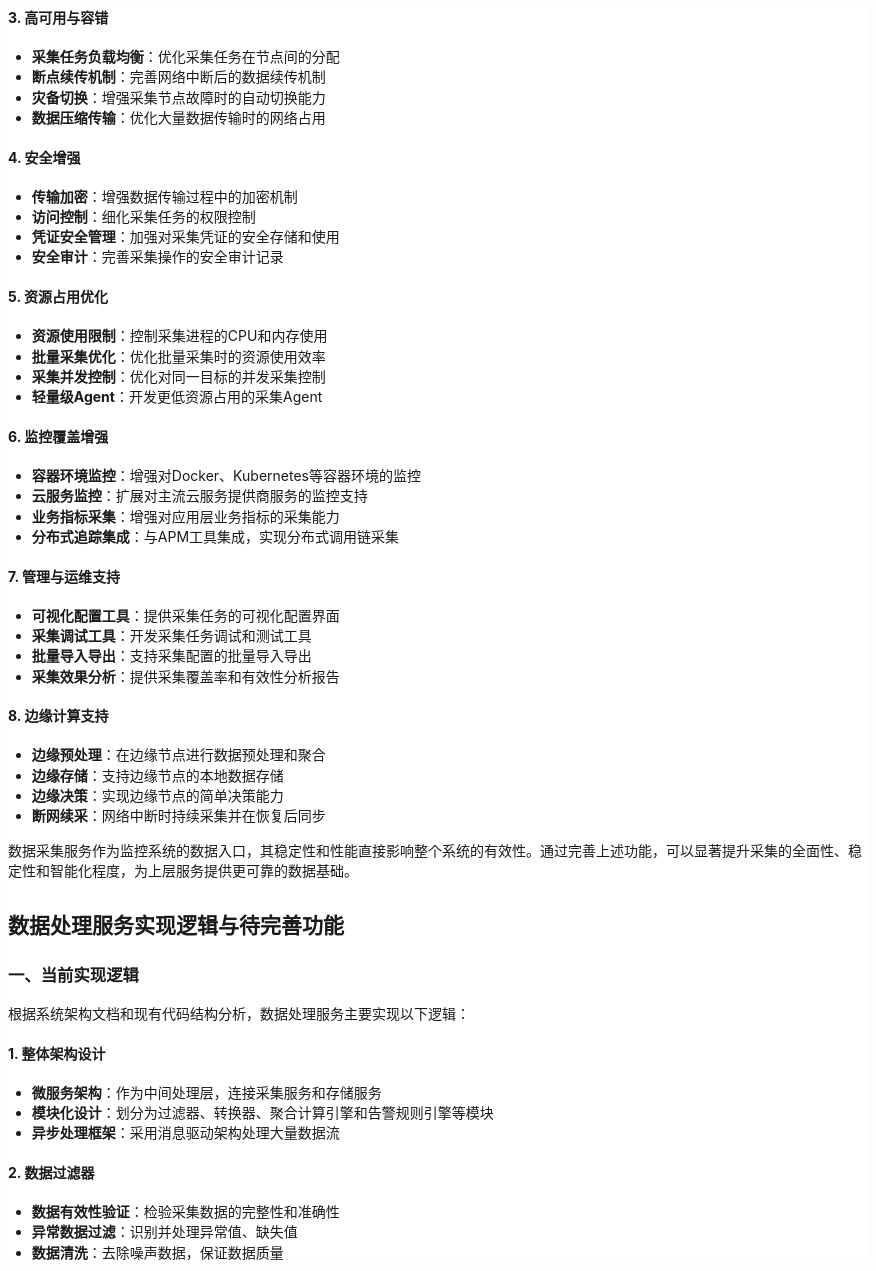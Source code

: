 #### 3. 高可用与容错
- **采集任务负载均衡**：优化采集任务在节点间的分配
- **断点续传机制**：完善网络中断后的数据续传机制
- **灾备切换**：增强采集节点故障时的自动切换能力
- **数据压缩传输**：优化大量数据传输时的网络占用

#### 4. 安全增强
- **传输加密**：增强数据传输过程中的加密机制
- **访问控制**：细化采集任务的权限控制
- **凭证安全管理**：加强对采集凭证的安全存储和使用
- **安全审计**：完善采集操作的安全审计记录

#### 5. 资源占用优化
- **资源使用限制**：控制采集进程的CPU和内存使用
- **批量采集优化**：优化批量采集时的资源使用效率
- **采集并发控制**：优化对同一目标的并发采集控制
- **轻量级Agent**：开发更低资源占用的采集Agent

#### 6. 监控覆盖增强
- **容器环境监控**：增强对Docker、Kubernetes等容器环境的监控
- **云服务监控**：扩展对主流云服务提供商服务的监控支持
- **业务指标采集**：增强对应用层业务指标的采集能力
- **分布式追踪集成**：与APM工具集成，实现分布式调用链采集

#### 7. 管理与运维支持
- **可视化配置工具**：提供采集任务的可视化配置界面
- **采集调试工具**：开发采集任务调试和测试工具
- **批量导入导出**：支持采集配置的批量导入导出
- **采集效果分析**：提供采集覆盖率和有效性分析报告

#### 8. 边缘计算支持
- **边缘预处理**：在边缘节点进行数据预处理和聚合
- **边缘存储**：支持边缘节点的本地数据存储
- **边缘决策**：实现边缘节点的简单决策能力
- **断网续采**：网络中断时持续采集并在恢复后同步

数据采集服务作为监控系统的数据入口，其稳定性和性能直接影响整个系统的有效性。通过完善上述功能，可以显著提升采集的全面性、稳定性和智能化程度，为上层服务提供更可靠的数据基础。
 


## 数据处理服务实现逻辑与待完善功能

### 一、当前实现逻辑

根据系统架构文档和现有代码结构分析，数据处理服务主要实现以下逻辑：

#### 1. 整体架构设计
- **微服务架构**：作为中间处理层，连接采集服务和存储服务
- **模块化设计**：划分为过滤器、转换器、聚合计算引擎和告警规则引擎等模块
- **异步处理框架**：采用消息驱动架构处理大量数据流

#### 2. 数据过滤器
- **数据有效性验证**：检验采集数据的完整性和准确性
- **异常数据过滤**：识别并处理异常值、缺失值
- **数据清洗**：去除噪声数据，保证数据质量
